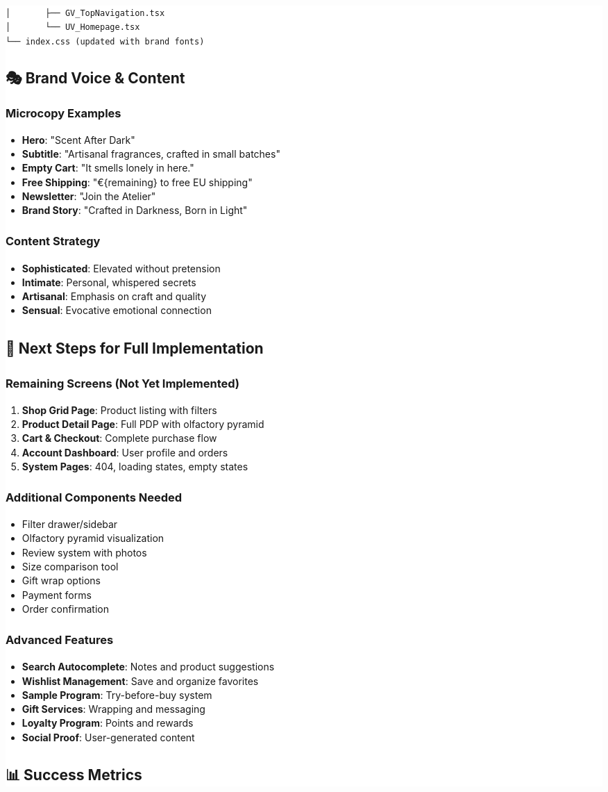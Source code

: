```
│       ├── GV_TopNavigation.tsx
│       └── UV_Homepage.tsx
└── index.css (updated with brand fonts)
```

## 🎭 Brand Voice & Content

### Microcopy Examples
- **Hero**: "Scent After Dark"
- **Subtitle**: "Artisanal fragrances, crafted in small batches"
- **Empty Cart**: "It smells lonely in here."
- **Free Shipping**: "€{remaining} to free EU shipping"
- **Newsletter**: "Join the Atelier"
- **Brand Story**: "Crafted in Darkness, Born in Light"

### Content Strategy
- **Sophisticated**: Elevated without pretension
- **Intimate**: Personal, whispered secrets
- **Artisanal**: Emphasis on craft and quality
- **Sensual**: Evocative emotional connection

## 🔄 Next Steps for Full Implementation

### Remaining Screens (Not Yet Implemented)
1. **Shop Grid Page**: Product listing with filters
2. **Product Detail Page**: Full PDP with olfactory pyramid
3. **Cart & Checkout**: Complete purchase flow
4. **Account Dashboard**: User profile and orders
5. **System Pages**: 404, loading states, empty states

### Additional Components Needed
- Filter drawer/sidebar
- Olfactory pyramid visualization
- Review system with photos
- Size comparison tool
- Gift wrap options
- Payment forms
- Order confirmation

### Advanced Features
- **Search Autocomplete**: Notes and product suggestions
- **Wishlist Management**: Save and organize favorites
- **Sample Program**: Try-before-buy system
- **Gift Services**: Wrapping and messaging
- **Loyalty Program**: Points and rewards
- **Social Proof**: User-generated content

## 📊 Success Metrics
